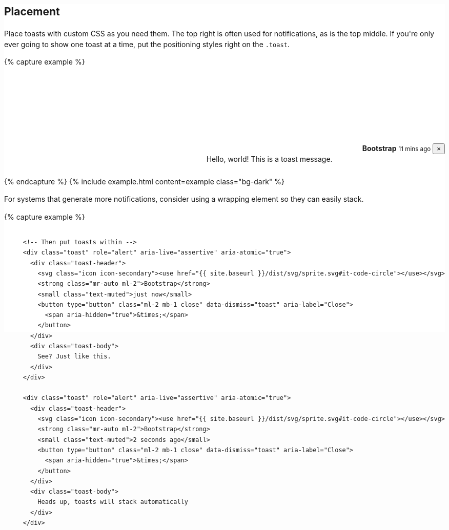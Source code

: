 ## Placement

Place toasts with custom CSS as you need them. The top right is often used for notifications, as is the top middle. If you're only ever going to show one toast at a time, put the positioning styles right on the `.toast`.

{% capture example %}

<div aria-live="polite" aria-atomic="true" style="position: relative; min-height: 200px;">
  <div class="toast" style="position: absolute; top: 0; right: 0;">
    <div class="toast-header">
      <svg class="icon icon-secondary"><use href="{{ site.baseurl }}/dist/svg/sprite.svg#it-code-circle"></use></svg>
      <strong class="mr-auto ml-2">Bootstrap</strong>
      <small>11 mins ago</small>
      <button type="button" class="ml-2 mb-1 close" data-dismiss="toast" aria-label="Close">
        <span aria-hidden="true">&times;</span>
      </button>
    </div>
    <div class="toast-body">
      Hello, world! This is a toast message.
    </div>
  </div>
</div>
{% endcapture %}
{% include example.html content=example class="bg-dark" %}

For systems that generate more notifications, consider using a wrapping element so they can easily stack.

{% capture example %}

<div aria-live="polite" aria-atomic="true" style="position: relative; min-height: 200px;">
  
  <div style="position: absolute; top: 0; right: 0;">

    <!-- Then put toasts within -->
    <div class="toast" role="alert" aria-live="assertive" aria-atomic="true">
      <div class="toast-header">
        <svg class="icon icon-secondary"><use href="{{ site.baseurl }}/dist/svg/sprite.svg#it-code-circle"></use></svg>
        <strong class="mr-auto ml-2">Bootstrap</strong>
        <small class="text-muted">just now</small>
        <button type="button" class="ml-2 mb-1 close" data-dismiss="toast" aria-label="Close">
          <span aria-hidden="true">&times;</span>
        </button>
      </div>
      <div class="toast-body">
        See? Just like this.
      </div>
    </div>

    <div class="toast" role="alert" aria-live="assertive" aria-atomic="true">
      <div class="toast-header">
        <svg class="icon icon-secondary"><use href="{{ site.baseurl }}/dist/svg/sprite.svg#it-code-circle"></use></svg>
        <strong class="mr-auto ml-2">Bootstrap</strong>
        <small class="text-muted">2 seconds ago</small>
        <button type="button" class="ml-2 mb-1 close" data-dismiss="toast" aria-label="Close">
          <span aria-hidden="true">&times;</span>
        </button>
      </div>
      <div class="toast-body">
        Heads up, toasts will stack automatically
      </div>
    </div>
